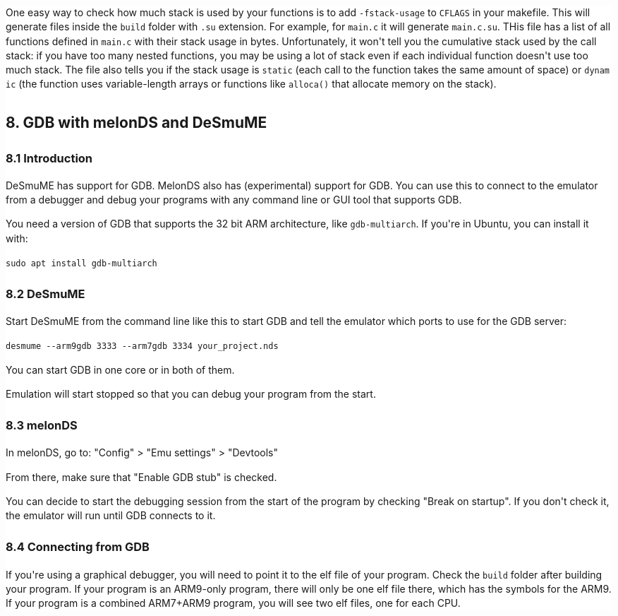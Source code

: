 One easy way to check how much stack is used by your functions is to add
`-fstack-usage` to `CFLAGS` in your makefile. This will generate files inside
the `build` folder with `.su` extension. For example, for `main.c` it will
generate `main.c.su`. THis file has a list of all functions defined in `main.c`
with their stack usage in bytes. Unfortunately, it won't tell you the cumulative
stack used by the call stack: if you have too many nested functions, you may be
using a lot of stack even if each individual function doesn't use too much
stack. The file also tells you if the stack usage is `static` (each call to the
function takes the same amount of space) or `dynamic` (the function uses
variable-length arrays or functions like `alloca()` that allocate memory on the
stack).

## 8. GDB with melonDS and DeSmuME

### 8.1 Introduction

DeSmuME has support for GDB. MelonDS also has (experimental) support for GDB.
You can use this to connect to the emulator from a debugger and debug your
programs with any command line or GUI tool that supports GDB.

You need a version of GDB that supports the 32 bit ARM architecture, like
`gdb-multiarch`. If you're in Ubuntu, you can install it with:

```
sudo apt install gdb-multiarch
```

### 8.2 DeSmuME

Start DeSmuME from the command line like this to start GDB and tell the emulator
which ports to use for the GDB server:

```
desmume --arm9gdb 3333 --arm7gdb 3334 your_project.nds
```

You can start GDB in one core or in both of them.

Emulation will start stopped so that you can debug your program from the start.

### 8.3 melonDS

In melonDS, go to: "Config" > "Emu settings" > "Devtools"

From there, make sure that "Enable GDB stub" is checked.

You can decide to start the debugging session from the start of the program by
checking "Break on startup". If you don't check it, the emulator will run until
GDB connects to it.

### 8.4 Connecting from GDB

If you're using a graphical debugger, you will need to point it to the elf file
of your program. Check the `build` folder after building your program. If your
program is an ARM9-only program, there will only be one elf file there, which
has the symbols for the ARM9. If your program is a combined ARM7+ARM9 program,
you will see two elf files, one for each CPU.
